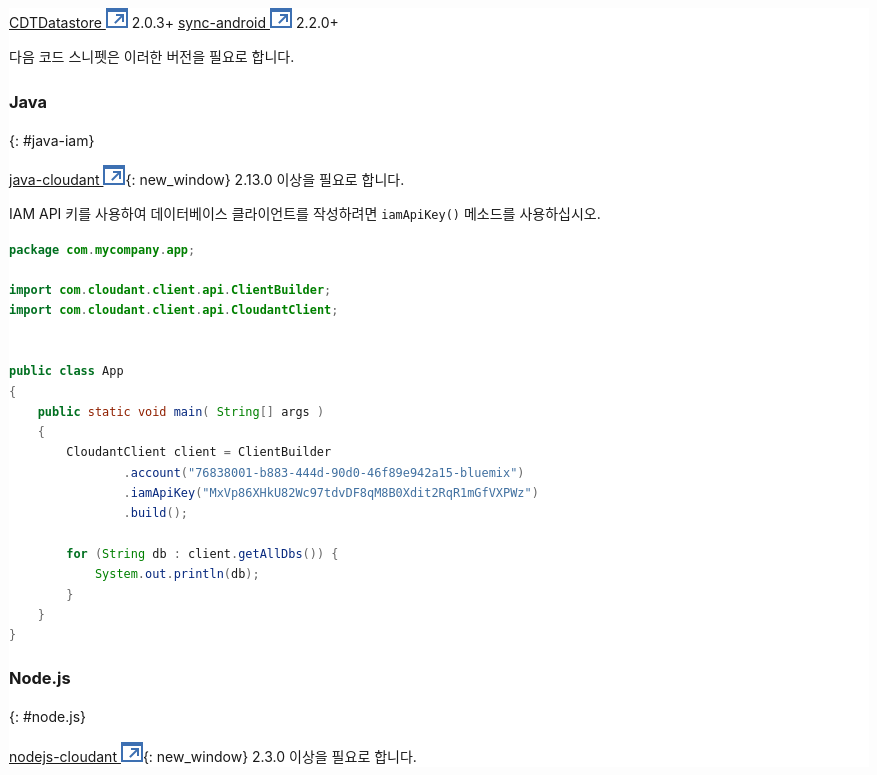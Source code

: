 <tr>
<td headers="library"><a href="https://github.com/cloudant/cdtdatastore/" target="_blank">CDTDatastore <img src="../images/launch-glyph.svg" alt="외부 링크 아이콘" title="외부 링크 아이콘"></a></td>
<td headers="recommended"> 2.0.3+</td>
</tr>

<tr>
<td headers="library"><a href="https://github.com/cloudant/sync-android/" target="_blank">sync-android <img src="../images/launch-glyph.svg" alt="외부 링크 아이콘" title="외부 링크 아이콘"></a></td>
<td headers="recommended"> 2.2.0+</td>
</tr>
</table>

다음 코드 스니펫은 이러한 버전을 필요로 합니다.

### Java
{: #java-iam}

[java-cloudant ![외부 링크 아이콘](../images/launch-glyph.svg "외부 링크 아이콘")](https://github.com/cloudant/java-cloudant){: new_window} 2.13.0 이상을 필요로 합니다. 

IAM API 키를 사용하여 데이터베이스 클라이언트를 작성하려면 `iamApiKey()` 메소드를 사용하십시오.

```java
package com.mycompany.app;

import com.cloudant.client.api.ClientBuilder;
import com.cloudant.client.api.CloudantClient;


public class App
{
    public static void main( String[] args )
    {
        CloudantClient client = ClientBuilder
                .account("76838001-b883-444d-90d0-46f89e942a15-bluemix")
                .iamApiKey("MxVp86XHkU82Wc97tdvDF8qM8B0Xdit2RqR1mGfVXPWz")
                .build();

        for (String db : client.getAllDbs()) {
            System.out.println(db);
        }
    }
}
```

### Node.js
{: #node.js}

[nodejs-cloudant ![외부 링크 아이콘](../images/launch-glyph.svg "외부 링크 아이콘")](https://github.com/cloudant/nodejs-cloudant){: new_window} 2.3.0 이상을 필요로 합니다. 
